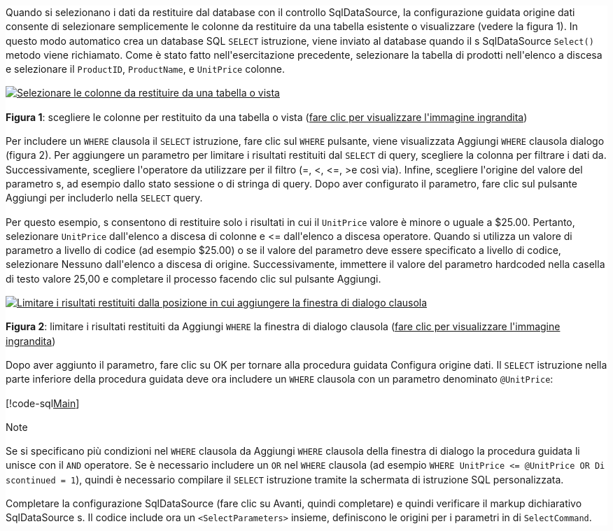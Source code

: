 Quando si selezionano i dati da restituire dal database con il controllo SqlDataSource, la configurazione guidata origine dati consente di selezionare semplicemente le colonne da restituire da una tabella esistente o visualizzare (vedere la figura 1). In questo modo automatico crea un database SQL `SELECT` istruzione, viene inviato al database quando il s SqlDataSource `Select()` metodo viene richiamato. Come è stato fatto nell'esercitazione precedente, selezionare la tabella di prodotti nell'elenco a discesa e selezionare il `ProductID`, `ProductName`, e `UnitPrice` colonne.


[![Selezionare le colonne da restituire da una tabella o vista](using-parameterized-queries-with-the-sqldatasource-vb/_static/image1.gif)](using-parameterized-queries-with-the-sqldatasource-vb/_static/image1.png)

**Figura 1**: scegliere le colonne per restituito da una tabella o vista ([fare clic per visualizzare l'immagine ingrandita](using-parameterized-queries-with-the-sqldatasource-vb/_static/image2.png))


Per includere un `WHERE` clausola il `SELECT` istruzione, fare clic sul `WHERE` pulsante, viene visualizzata Aggiungi `WHERE` clausola dialogo (figura 2). Per aggiungere un parametro per limitare i risultati restituiti dal `SELECT` di query, scegliere la colonna per filtrare i dati da. Successivamente, scegliere l'operatore da utilizzare per il filtro (=, &lt;, &lt;=, &gt;e così via). Infine, scegliere l'origine del valore del parametro s, ad esempio dallo stato sessione o di stringa di query. Dopo aver configurato il parametro, fare clic sul pulsante Aggiungi per includerlo nella `SELECT` query.

Per questo esempio, s consentono di restituire solo i risultati in cui il `UnitPrice` valore è minore o uguale a $25.00. Pertanto, selezionare `UnitPrice` dall'elenco a discesa di colonne e &lt;= dall'elenco a discesa operatore. Quando si utilizza un valore di parametro a livello di codice (ad esempio $25.00) o se il valore del parametro deve essere specificato a livello di codice, selezionare Nessuno dall'elenco a discesa di origine. Successivamente, immettere il valore del parametro hardcoded nella casella di testo valore 25,00 e completare il processo facendo clic sul pulsante Aggiungi.


[![Limitare i risultati restituiti dalla posizione in cui aggiungere la finestra di dialogo clausola](using-parameterized-queries-with-the-sqldatasource-vb/_static/image2.gif)](using-parameterized-queries-with-the-sqldatasource-vb/_static/image3.png)

**Figura 2**: limitare i risultati restituiti da Aggiungi `WHERE` la finestra di dialogo clausola ([fare clic per visualizzare l'immagine ingrandita](using-parameterized-queries-with-the-sqldatasource-vb/_static/image4.png))


Dopo aver aggiunto il parametro, fare clic su OK per tornare alla procedura guidata Configura origine dati. Il `SELECT` istruzione nella parte inferiore della procedura guidata deve ora includere un `WHERE` clausola con un parametro denominato `@UnitPrice`:


[!code-sql[Main](using-parameterized-queries-with-the-sqldatasource-vb/samples/sample3.sql)]

> [!NOTE]
> Se si specificano più condizioni nel `WHERE` clausola da Aggiungi `WHERE` clausola della finestra di dialogo la procedura guidata li unisce con il `AND` operatore. Se è necessario includere un `OR` nel `WHERE` clausola (ad esempio `WHERE UnitPrice <= @UnitPrice OR Discontinued = 1`), quindi è necessario compilare il `SELECT` istruzione tramite la schermata di istruzione SQL personalizzata.


Completare la configurazione SqlDataSource (fare clic su Avanti, quindi completare) e quindi verificare il markup dichiarativo SqlDataSource s. Il codice include ora un `<SelectParameters>` insieme, definiscono le origini per i parametri in di `SelectCommand`.
